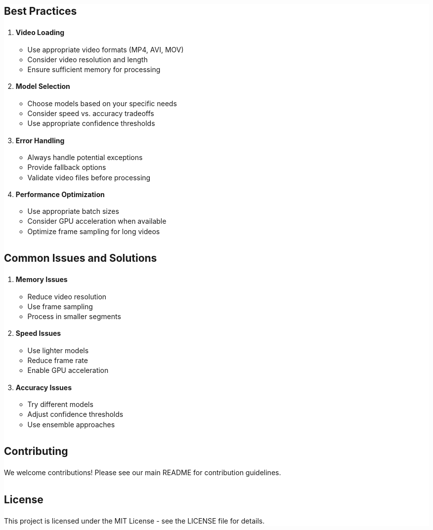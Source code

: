 ## Best Practices

1. **Video Loading**
   - Use appropriate video formats (MP4, AVI, MOV)
   - Consider video resolution and length
   - Ensure sufficient memory for processing

2. **Model Selection**
   - Choose models based on your specific needs
   - Consider speed vs. accuracy tradeoffs
   - Use appropriate confidence thresholds

3. **Error Handling**
   - Always handle potential exceptions
   - Provide fallback options
   - Validate video files before processing

4. **Performance Optimization**
   - Use appropriate batch sizes
   - Consider GPU acceleration when available
   - Optimize frame sampling for long videos

## Common Issues and Solutions

1. **Memory Issues**
   - Reduce video resolution
   - Use frame sampling
   - Process in smaller segments

2. **Speed Issues**
   - Use lighter models
   - Reduce frame rate
   - Enable GPU acceleration

3. **Accuracy Issues**
   - Try different models
   - Adjust confidence thresholds
   - Use ensemble approaches

## Contributing

We welcome contributions! Please see our main README for contribution guidelines.

## License

This project is licensed under the MIT License - see the LICENSE file for details. 